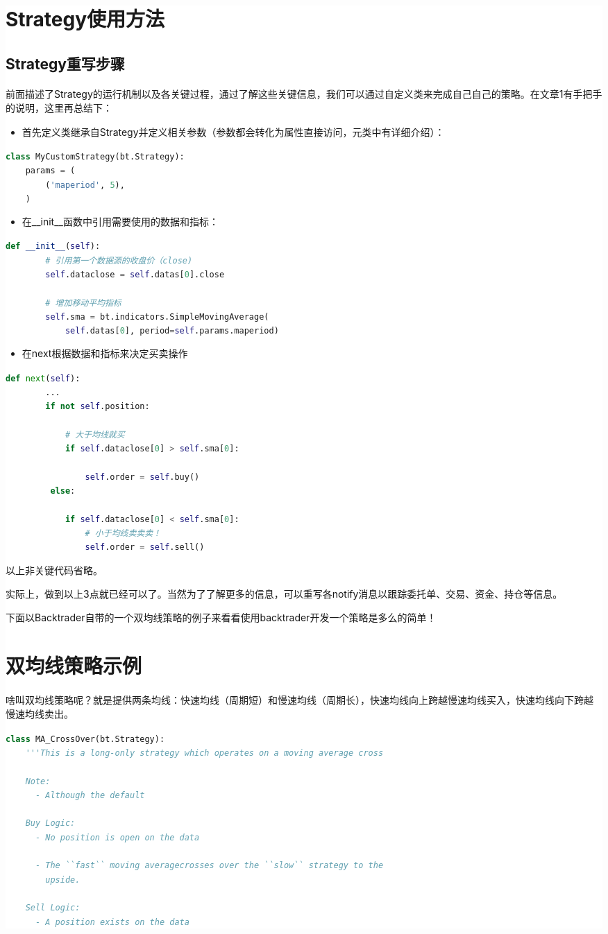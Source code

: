 # Strategy使用方法
## Strategy重写步骤
前面描述了Strategy的运行机制以及各关键过程，通过了解这些关键信息，我们可以通过自定义类来完成自己自己的策略。在文章1有手把手的说明，这里再总结下：

- 首先定义类继承自Strategy并定义相关参数（参数都会转化为属性直接访问，元类中有详细介绍）：
```python
class MyCustomStrategy(bt.Strategy):
    params = (
        ('maperiod', 5),
    )
```

- 在__init__函数中引用需要使用的数据和指标：
```python
def __init__(self):
        # 引用第一个数据源的收盘价（close)
        self.dataclose = self.datas[0].close

        # 增加移动平均指标
        self.sma = bt.indicators.SimpleMovingAverage(
            self.datas[0], period=self.params.maperiod)
```

- 在next根据数据和指标来决定买卖操作
```python
def next(self):
        ...
        if not self.position:

            # 大于均线就买
            if self.dataclose[0] > self.sma[0]:
          
                self.order = self.buy()
         else:

            if self.dataclose[0] < self.sma[0]:
                # 小于均线卖卖卖！
                self.order = self.sell()
```
以上非关键代码省略。

实际上，做到以上3点就已经可以了。当然为了了解更多的信息，可以重写各notify消息以跟踪委托单、交易、资金、持仓等信息。

下面以Backtrader自带的一个双均线策略的例子来看看使用backtrader开发一个策略是多么的简单！

# 双均线策略示例
啥叫双均线策略呢？就是提供两条均线：快速均线（周期短）和慢速均线（周期长），快速均线向上跨越慢速均线买入，快速均线向下跨越慢速均线卖出。
```python
class MA_CrossOver(bt.Strategy):
    '''This is a long-only strategy which operates on a moving average cross

    Note:
      - Although the default

    Buy Logic:
      - No position is open on the data

      - The ``fast`` moving averagecrosses over the ``slow`` strategy to the
        upside.

    Sell Logic:
      - A position exists on the data

```